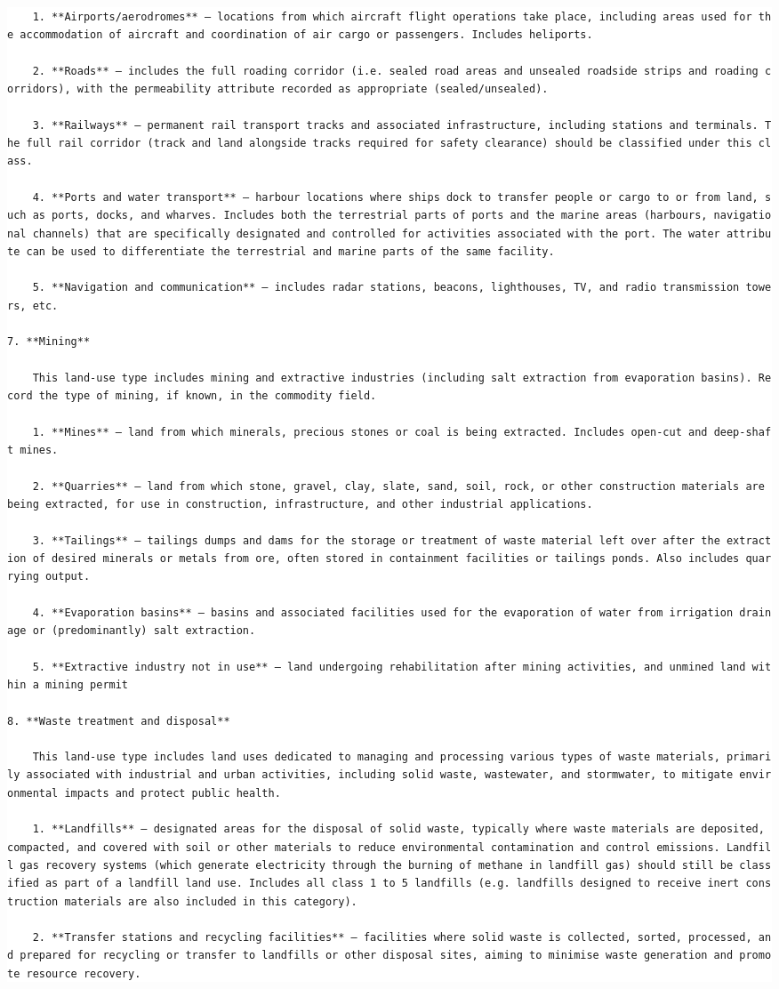         1. **Airports/aerodromes** – locations from which aircraft flight operations take place, including areas used for the accommodation of aircraft and coordination of air cargo or passengers. Includes heliports.

        2. **Roads** – includes the full roading corridor (i.e. sealed road areas and unsealed roadside strips and roading corridors), with the permeability attribute recorded as appropriate (sealed/unsealed).

        3. **Railways** – permanent rail transport tracks and associated infrastructure, including stations and terminals. The full rail corridor (track and land alongside tracks required for safety clearance) should be classified under this class.

        4. **Ports and water transport** – harbour locations where ships dock to transfer people or cargo to or from land, such as ports, docks, and wharves. Includes both the terrestrial parts of ports and the marine areas (harbours, navigational channels) that are specifically designated and controlled for activities associated with the port. The water attribute can be used to differentiate the terrestrial and marine parts of the same facility.

        5. **Navigation and communication** – includes radar stations, beacons, lighthouses, TV, and radio transmission towers, etc.

    7. **Mining**

        This land-use type includes mining and extractive industries (including salt extraction from evaporation basins). Record the type of mining, if known, in the commodity field.

        1. **Mines** – land from which minerals, precious stones or coal is being extracted. Includes open-cut and deep-shaft mines.
        
        2. **Quarries** – land from which stone, gravel, clay, slate, sand, soil, rock, or other construction materials are being extracted, for use in construction, infrastructure, and other industrial applications.
        
        3. **Tailings** – tailings dumps and dams for the storage or treatment of waste material left over after the extraction of desired minerals or metals from ore, often stored in containment facilities or tailings ponds. Also includes quarrying output.
        
        4. **Evaporation basins** – basins and associated facilities used for the evaporation of water from irrigation drainage or (predominantly) salt extraction.
        
        5. **Extractive industry not in use** – land undergoing rehabilitation after mining activities, and unmined land within a mining permit

    8. **Waste treatment and disposal**

        This land-use type includes land uses dedicated to managing and processing various types of waste materials, primarily associated with industrial and urban activities, including solid waste, wastewater, and stormwater, to mitigate environmental impacts and protect public health.

        1. **Landfills** – designated areas for the disposal of solid waste, typically where waste materials are deposited, compacted, and covered with soil or other materials to reduce environmental contamination and control emissions. Landfill gas recovery systems (which generate electricity through the burning of methane in landfill gas) should still be classified as part of a landfill land use. Includes all class 1 to 5 landfills (e.g. landfills designed to receive inert construction materials are also included in this category).

        2. **Transfer stations and recycling facilities** – facilities where solid waste is collected, sorted, processed, and prepared for recycling or transfer to landfills or other disposal sites, aiming to minimise waste generation and promote resource recovery.
